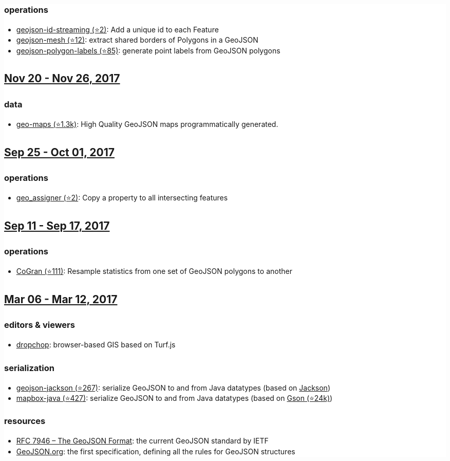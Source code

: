 ### operations

*   [geojson-id-streaming (⭐2)](https://github.com/andrewharvey/geojson-id-streaming): Add a unique id to each Feature
*   [geojson-mesh (⭐12)](https://github.com/andrewharvey/geojson-mesh): extract shared borders of Polygons in a GeoJSON
*   [geojson-polygon-labels (⭐85)](https://github.com/andrewharvey/geojson-polygon-labels): generate point labels from GeoJSON polygons

## [Nov 20 - Nov 26, 2017](/content/2017/47/README.md)

### data

*   [geo-maps (⭐1.3k)](https://github.com/simonepri/geo-maps): High Quality GeoJSON maps programmatically generated.

## [Sep 25 - Oct 01, 2017](/content/2017/39/README.md)

### operations

*   [geo\_assigner (⭐2)](https://github.com/stadt-karlsruhe/geo_assigner): Copy a property to all intersecting features

## [Sep 11 - Sep 17, 2017](/content/2017/37/README.md)

### operations

*   [CoGran (⭐111)](https://github.com/berlinermorgenpost/cogran): Resample statistics from one set of GeoJSON polygons to another

## [Mar 06 - Mar 12, 2017](/content/2017/10/README.md)

### editors & viewers

*   [dropchop](http://dropchop.io/): browser-based GIS based on Turf.js

### serialization

*   [geojson-jackson (⭐267)](https://github.com/opendatalab-de/geojson-jackson): serialize GeoJSON to and from Java datatypes (based on [Jackson](http://wiki.fasterxml.com/JacksonHome))
*   [mapbox-java (⭐427)](https://github.com/mapbox/mapbox-java): serialize GeoJSON to and from Java datatypes (based on [Gson (⭐24k)](https://github.com/google/gson))

### resources

*   [RFC 7946 – The GeoJSON Format](https://tools.ietf.org/html/rfc7946): the current GeoJSON standard by IETF
*   [GeoJSON.org](http://geojson.org/): the first specification, defining all the rules for GeoJSON structures
